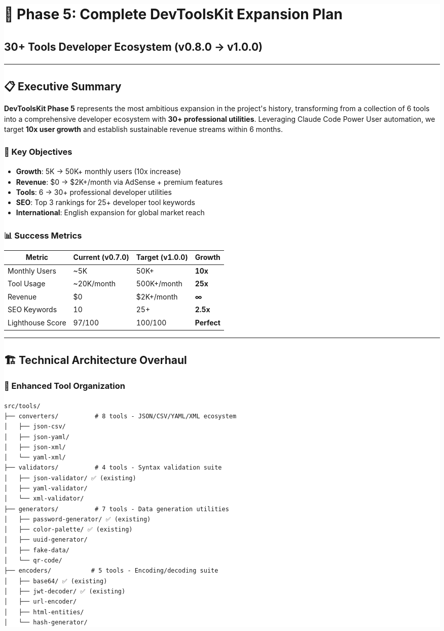 # 🚀 Phase 5: Complete DevToolsKit Expansion Plan
## 30+ Tools Developer Ecosystem (v0.8.0 → v1.0.0)

---

## 📋 Executive Summary

**DevToolsKit Phase 5** represents the most ambitious expansion in the project's history, transforming from a collection of 6 tools into a comprehensive developer ecosystem with **30+ professional utilities**. Leveraging Claude Code Power User automation, we target **10x user growth** and establish sustainable revenue streams within 6 months.

### 🎯 Key Objectives
- **Growth**: 5K → 50K+ monthly users (10x increase)
- **Revenue**: $0 → $2K+/month via AdSense + premium features
- **Tools**: 6 → 30+ professional developer utilities
- **SEO**: Top 3 rankings for 25+ developer tool keywords
- **International**: English expansion for global market reach

### 📊 Success Metrics
| Metric | Current (v0.7.0) | Target (v1.0.0) | Growth |
|--------|------------------|------------------|---------|
| Monthly Users | ~5K | 50K+ | **10x** |
| Tool Usage | ~20K/month | 500K+/month | **25x** |
| Revenue | $0 | $2K+/month | **∞** |
| SEO Keywords | 10 | 25+ | **2.5x** |
| Lighthouse Score | 97/100 | 100/100 | **Perfect** |

---

## 🏗️ Technical Architecture Overhaul

### 📂 Enhanced Tool Organization

```
src/tools/
├── converters/          # 8 tools - JSON/CSV/YAML/XML ecosystem
│   ├── json-csv/
│   ├── json-yaml/
│   ├── json-xml/
│   └── yaml-xml/
├── validators/          # 4 tools - Syntax validation suite
│   ├── json-validator/ ✅ (existing)
│   ├── yaml-validator/
│   └── xml-validator/
├── generators/          # 7 tools - Data generation utilities
│   ├── password-generator/ ✅ (existing)
│   ├── color-palette/ ✅ (existing)
│   ├── uuid-generator/
│   ├── fake-data/
│   └── qr-code/
├── encoders/           # 5 tools - Encoding/decoding suite
│   ├── base64/ ✅ (existing)
│   ├── jwt-decoder/ ✅ (existing)
│   ├── url-encoder/
│   ├── html-entities/
│   └── hash-generator/
```